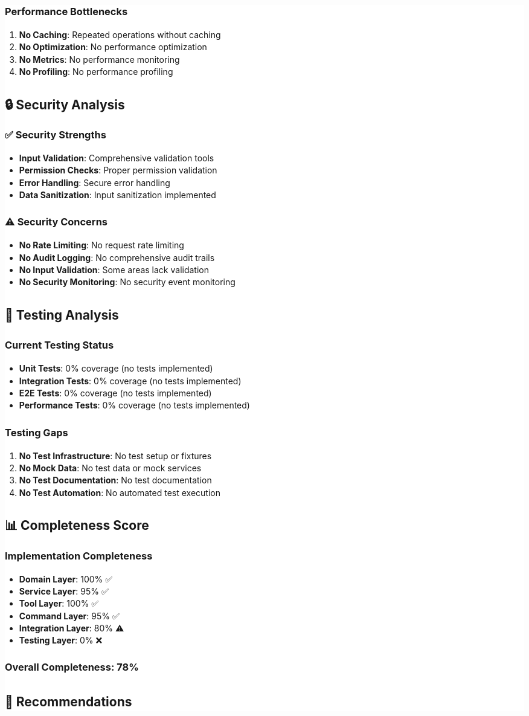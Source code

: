 ### **Performance Bottlenecks**
1. **No Caching**: Repeated operations without caching
2. **No Optimization**: No performance optimization
3. **No Metrics**: No performance monitoring
4. **No Profiling**: No performance profiling

## 🔒 **Security Analysis**

### **✅ Security Strengths**
- **Input Validation**: Comprehensive validation tools
- **Permission Checks**: Proper permission validation
- **Error Handling**: Secure error handling
- **Data Sanitization**: Input sanitization implemented

### **⚠️ Security Concerns**
- **No Rate Limiting**: No request rate limiting
- **No Audit Logging**: No comprehensive audit trails
- **No Input Validation**: Some areas lack validation
- **No Security Monitoring**: No security event monitoring

## 🧪 **Testing Analysis**

### **Current Testing Status**
- **Unit Tests**: 0% coverage (no tests implemented)
- **Integration Tests**: 0% coverage (no tests implemented)
- **E2E Tests**: 0% coverage (no tests implemented)
- **Performance Tests**: 0% coverage (no tests implemented)

### **Testing Gaps**
1. **No Test Infrastructure**: No test setup or fixtures
2. **No Mock Data**: No test data or mock services
3. **No Test Documentation**: No test documentation
4. **No Test Automation**: No automated test execution

## 📊 **Completeness Score**

### **Implementation Completeness**
- **Domain Layer**: 100% ✅
- **Service Layer**: 95% ✅
- **Tool Layer**: 100% ✅
- **Command Layer**: 95% ✅
- **Integration Layer**: 80% ⚠️
- **Testing Layer**: 0% ❌

### **Overall Completeness: 78%**

## 🚀 **Recommendations**
